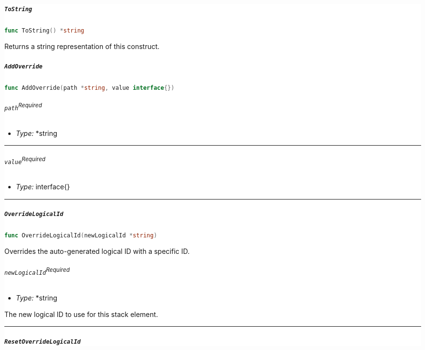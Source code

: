 
##### `ToString` <a name="ToString" id="@cdktf/provider-azurerm.apiManagementApiRelease.ApiManagementApiRelease.toString"></a>

```go
func ToString() *string
```

Returns a string representation of this construct.

##### `AddOverride` <a name="AddOverride" id="@cdktf/provider-azurerm.apiManagementApiRelease.ApiManagementApiRelease.addOverride"></a>

```go
func AddOverride(path *string, value interface{})
```

###### `path`<sup>Required</sup> <a name="path" id="@cdktf/provider-azurerm.apiManagementApiRelease.ApiManagementApiRelease.addOverride.parameter.path"></a>

- *Type:* *string

---

###### `value`<sup>Required</sup> <a name="value" id="@cdktf/provider-azurerm.apiManagementApiRelease.ApiManagementApiRelease.addOverride.parameter.value"></a>

- *Type:* interface{}

---

##### `OverrideLogicalId` <a name="OverrideLogicalId" id="@cdktf/provider-azurerm.apiManagementApiRelease.ApiManagementApiRelease.overrideLogicalId"></a>

```go
func OverrideLogicalId(newLogicalId *string)
```

Overrides the auto-generated logical ID with a specific ID.

###### `newLogicalId`<sup>Required</sup> <a name="newLogicalId" id="@cdktf/provider-azurerm.apiManagementApiRelease.ApiManagementApiRelease.overrideLogicalId.parameter.newLogicalId"></a>

- *Type:* *string

The new logical ID to use for this stack element.

---

##### `ResetOverrideLogicalId` <a name="ResetOverrideLogicalId" id="@cdktf/provider-azurerm.apiManagementApiRelease.ApiManagementApiRelease.resetOverrideLogicalId"></a>
